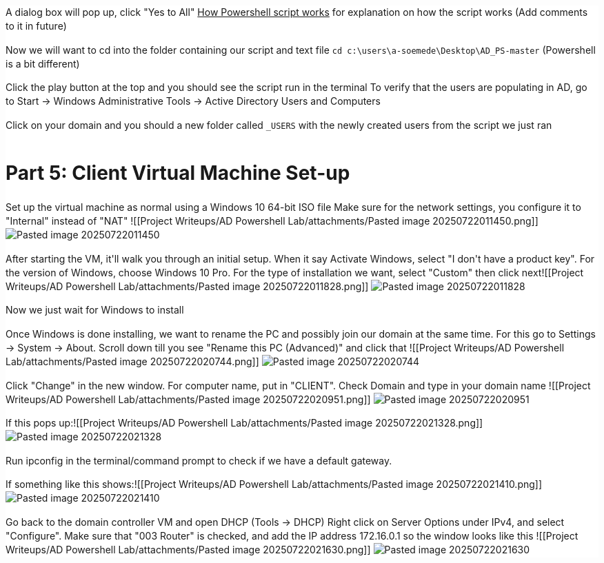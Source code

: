 A dialog box will pop up, click "Yes to All"
[How Powershell script works](https://youtu.be/MHsI8hJmggI?si=jcB-OmCZkxfJoLVi&t=2129) for explanation on how the script works (Add comments to it in future)

Now we will want to cd into the folder containing our script and text file
`cd c:\users\a-soemede\Desktop\AD_PS-master` (Powershell is a bit different)

Click the play button at the top and you should see the script run in the terminal
To verify that the users are populating in AD, go to Start -> Windows Administrative Tools -> Active Directory Users and Computers

Click on your domain and you should a new folder called `_USERS` with the newly created users from the script we just ran

# Part 5: Client Virtual Machine Set-up
Set up the virtual machine as normal using a Windows 10 64-bit ISO file
Make sure for the network settings, you configure it to "Internal" instead of "NAT"
![[Project Writeups/AD Powershell Lab/attachments/Pasted image 20250722011450.png]]
<img width="956" height="595" alt="Pasted image 20250722011450" src="https://github.com/user-attachments/assets/aa2dfa62-640e-4d33-ae0a-d89a74bb821f" />

After starting the VM, it'll walk you through an initial setup. When it say Activate Windows, select "I don't have a product key". For the version of Windows, choose Windows 10 Pro.
For the type of installation we want, select "Custom" then click next![[Project Writeups/AD Powershell Lab/attachments/Pasted image 20250722011828.png]]
<img width="638" height="476" alt="Pasted image 20250722011828" src="https://github.com/user-attachments/assets/0c65c5ed-3a9b-4b8c-83fa-9a6d924578a8" />

Now we just wait for Windows to install

Once Windows is done installing, we want to rename the PC and possibly join our domain at the same time. For this go to Settings -> System -> About. Scroll down till you see "Rename this PC (Advanced)" and click that ![[Project Writeups/AD Powershell Lab/attachments/Pasted image 20250722020744.png]]
<img width="799" height="632" alt="Pasted image 20250722020744" src="https://github.com/user-attachments/assets/ae4de30b-9594-4233-8aa0-92f118645046" />

Click "Change" in the new window. For computer name, put in "CLIENT".
Check Domain and type in your domain name
![[Project Writeups/AD Powershell Lab/attachments/Pasted image 20250722020951.png]]
<img width="740" height="467" alt="Pasted image 20250722020951" src="https://github.com/user-attachments/assets/7e3dcccd-9b1a-42bd-84bf-784ba8be1f92" />

If this pops up:![[Project Writeups/AD Powershell Lab/attachments/Pasted image 20250722021328.png]]
<img width="759" height="478" alt="Pasted image 20250722021328" src="https://github.com/user-attachments/assets/3914feef-717f-48c4-a482-92132b3bb3a9" />

Run ipconfig in the terminal/command prompt to check if we have a default gateway.

If something like this shows:![[Project Writeups/AD Powershell Lab/attachments/Pasted image 20250722021410.png]]
<img width="557" height="277" alt="Pasted image 20250722021410" src="https://github.com/user-attachments/assets/b88df81b-cd9c-495e-a936-43b2b5e2f4ab" />

Go back to the domain controller VM and open DHCP (Tools -> DHCP) 
Right click on Server Options under IPv4, and select "Configure". Make sure that "003 Router" is checked, and add the IP address 172.16.0.1 so the window looks like this
![[Project Writeups/AD Powershell Lab/attachments/Pasted image 20250722021630.png]]
<img width="399" height="456" alt="Pasted image 20250722021630" src="https://github.com/user-attachments/assets/6fb2b243-7cfe-4ba0-996a-c3779e767a4e" />
